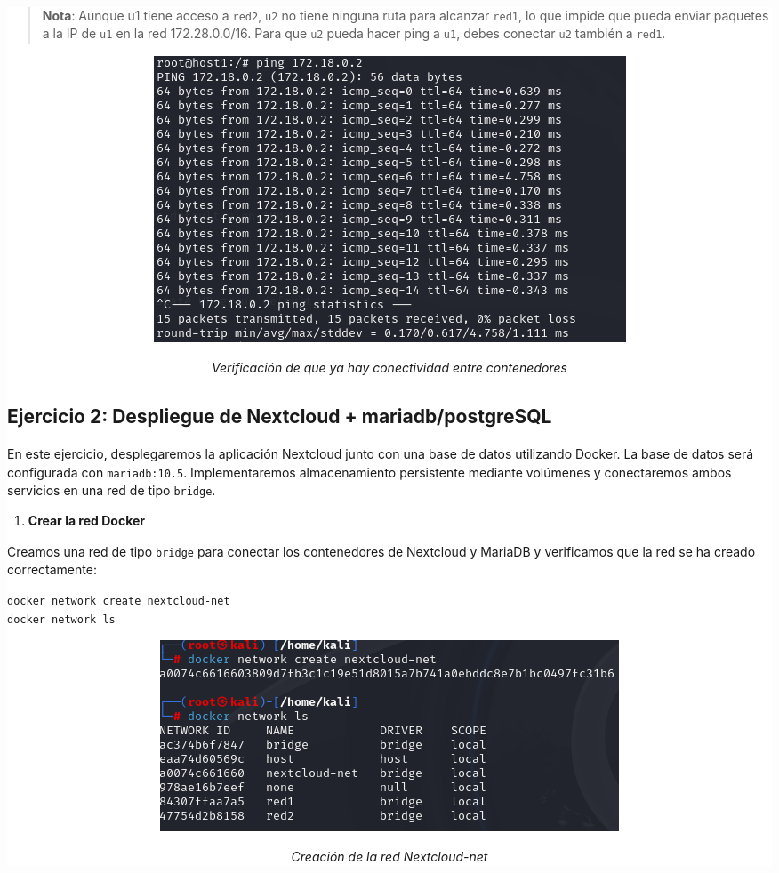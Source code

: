 > **Nota**: Aunque u1 tiene acceso a ``red2``, ``u2`` no tiene ninguna ruta para alcanzar ``red1``, lo que impide que pueda enviar paquetes a la IP de ``u1`` en la red 172.28.0.0/16. Para que ``u2`` pueda hacer ping a ``u1``, debes conectar ``u2`` también a ``red1``.

<p align="center">
    <img src="./images/Conectividad_entre_contenedores.png" alt="Verificación de que ya hay conectividad entre contenedores">
    </p>
<p align="center"><em>Verificación de que ya hay conectividad entre contenedores</em></p>


## Ejercicio 2: Despliegue de Nextcloud + mariadb/postgreSQL
En este ejercicio, desplegaremos la aplicación Nextcloud junto con una base de datos utilizando Docker. La base de datos será configurada con ``mariadb:10.5``. Implementaremos almacenamiento persistente mediante volúmenes y conectaremos ambos servicios en una red de tipo ``bridge``.

1. **Crear la red Docker**

Creamos una red de tipo ``bridge`` para conectar los contenedores de Nextcloud y MariaDB y verificamos que la red se ha creado correctamente:

   ```bash
docker network create nextcloud-net
docker network ls
   ```
   
<p align="center">
    <img src="./images/Creacion_red_nextcloud_net.png" alt="Creación de la red Nextcloud-net">
    </p>
<p align="center"><em>Creación de la red Nextcloud-net</em></p>
